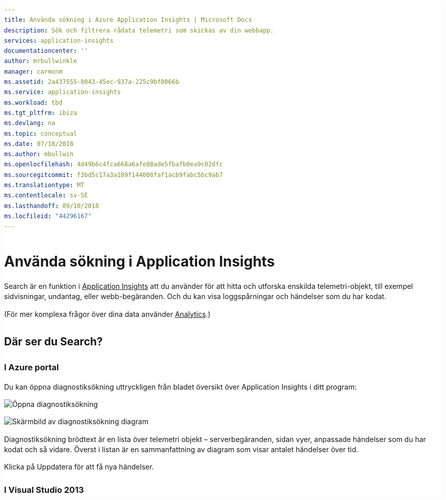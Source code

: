 ```yaml
---
title: Använda sökning i Azure Application Insights | Microsoft Docs
description: Sök och filtrera rådata telemetri som skickas av din webbapp.
services: application-insights
documentationcenter: ''
author: mrbullwinkle
manager: carmonm
ms.assetid: 2a437555-8043-45ec-937a-225c9bf0066b
ms.service: application-insights
ms.workload: tbd
ms.tgt_pltfrm: ibiza
ms.devlang: na
ms.topic: conceptual
ms.date: 07/18/2018
ms.author: mbullwin
ms.openlocfilehash: 4d49b6c4fca668a6afe88ade5fbafb0ea9c02dfc
ms.sourcegitcommit: f3bd5c17a3a189f144008faf1acb9fabc5bc9ab7
ms.translationtype: MT
ms.contentlocale: sv-SE
ms.lasthandoff: 09/10/2018
ms.locfileid: "44296167"
---
```

# <a name="using-search-in-application-insights"></a>Använda sökning i Application Insights
Search är en funktion i [Application Insights](app-insights-overview.md) att du använder för att hitta och utforska enskilda telemetri-objekt, till exempel sidvisningar, undantag, eller webb-begäranden. Och du kan visa loggspårningar och händelser som du har kodat.

(För mer komplexa frågor över dina data använder [Analytics](app-insights-analytics-tour.md).)

## <a name="where-do-you-see-search"></a>Där ser du Search?

### <a name="in-the-azure-portal"></a>I Azure portal

Du kan öppna diagnostiksökning uttryckligen från bladet översikt över Application Insights i ditt program:

![Öppna diagnostiksökning](./media/app-insights-diagnostic-search/001.png)

![Skärmbild av diagnostiksökning diagram](./media/app-insights-diagnostic-search/002.png)

Diagnostiksökning brödtext är en lista över telemetri objekt – serverbegäranden, sidan vyer, anpassade händelser som du har kodat och så vidare. Överst i listan är en sammanfattning av diagram som visar antalet händelser över tid.

Klicka på Uppdatera för att få nya händelser.

### <a name="in-visual-studio"></a>I Visual Studio 2013
